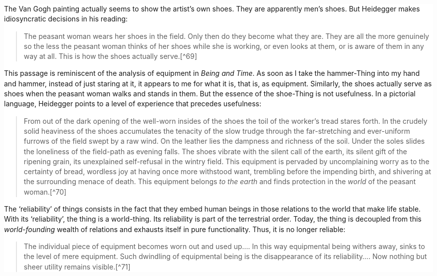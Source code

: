 The Van Gogh painting actually seems to show the artist’s own shoes. They are apparently men’s shoes. But Heidegger makes idiosyncratic decisions in his reading:

> The peasant woman wears her shoes in the field. Only then do they become what they are. They are all the more genuinely so the less the peasant woman thinks of her shoes while she is working, or even looks at them, or is aware of them in any way at all. This is how the shoes actually serve.[^69]

This passage is reminiscent of the analysis of equipment in _Being and Time_. As soon as I take the hammer-Thing into my hand and hammer, instead of just staring at it, it appears to me for what it is, that is, as equipment. Similarly, the shoes actually serve as shoes when the peasant woman walks and stands in them. But the essence of the shoe-Thing is not usefulness. In a pictorial language, Heidegger points to a level of experience that precedes usefulness:

> From out of the dark opening of the well-worn insides of the shoes the toil of the worker’s tread stares forth. In the crudely solid heaviness of the shoes accumulates the tenacity of the slow trudge through the far-stretching and ever-uniform furrows of the field swept by a raw wind. On the leather lies the dampness and richness of the soil. Under the soles slides the loneliness of the field-path as evening falls. The shoes vibrate with the silent call of the earth, its silent gift of the ripening grain, its unexplained self-refusal in the wintry field. This equipment is pervaded by uncomplaining worry as to the certainty of bread, wordless joy at having once more withstood want, trembling before the impending birth, and shivering at the surrounding menace of death. This equipment belongs _to the earth_ and finds protection in the _world_ of the peasant woman.[^70]

The ‘reliability’ of things consists in the fact that they embed human beings in those relations to the world that make life stable. With its ‘reliability’, the thing is a world-thing. Its reliability is part of the terrestrial order. Today, the thing is decoupled from this _world-founding_ wealth of relations and exhausts itself in pure functionality. Thus, it is no longer reliable:

> The individual piece of equipment becomes worn out and used up…. In this way equipmental being withers away, sinks to the level of mere equipment. Such dwindling of equipmental being is the disappearance of its reliability…. Now nothing but sheer utility remains visible.[^71]

